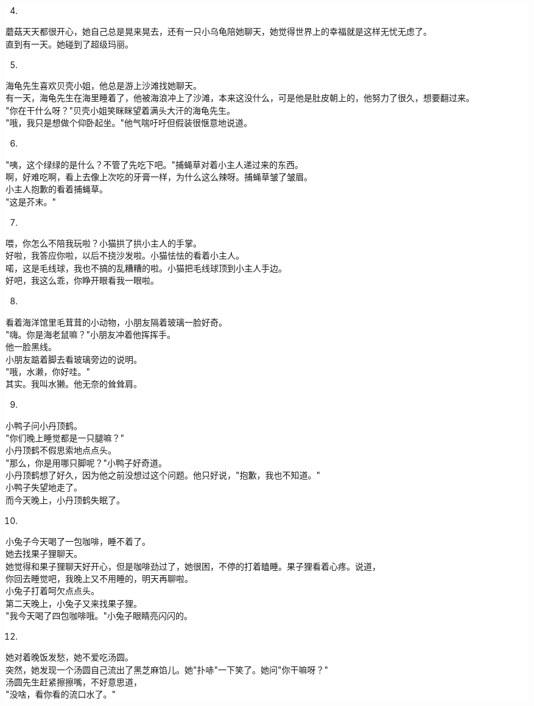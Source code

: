 4.  
蘑菇天天都很开心，她自己总是晃来晃去，还有一只小乌龟陪她聊天，她觉得世界上的幸福就是这样无忧无虑了。  
直到有一天。她碰到了超级玛丽。  
  
  
5.  
海龟先生喜欢贝壳小姐，他总是游上沙滩找她聊天。  
有一天，海龟先生在海里睡着了，他被海浪冲上了沙滩，本来这没什么，可是他是肚皮朝上的，他努力了很久，想要翻过来。  
"你在干什么呀？"贝壳小姐笑眯眯望着满头大汗的海龟先生。  
"哦，我只是想做个仰卧起坐。"他气喘吁吁但假装很惬意地说道。  
  
  
6.  
"咦，这个绿绿的是什么？不管了先吃下吧。"捕蝇草对着小主人递过来的东西。  
啊，好难吃啊，看上去像上次吃的牙膏一样，为什么这么辣呀。捕蝇草皱了皱眉。  
小主人抱歉的看着捕蝇草。  
"这是芥末。"  
  
  
7.  
喂，你怎么不陪我玩啦？小猫拱了拱小主人的手掌。  
好啦，我答应你啦，以后不挠沙发啦。小猫怯怯的看着小主人。  
喏，这是毛线球，我也不搞的乱糟糟的啦。小猫把毛线球顶到小主人手边。  
好吧，我这么乖，你睁开眼看我一眼啦。  
  
8.  
看着海洋馆里毛茸茸的小动物，小朋友隔着玻璃一脸好奇。  
"嗨。你是海老鼠嘛？"小朋友冲着他挥挥手。  
他一脸黑线。  
小朋友踮着脚去看玻璃旁边的说明。  
"哦，水濑，你好哇。"  
其实。我叫水獭。他无奈的耸耸肩。  
  
  
9.  
小鸭子问小丹顶鹤。  
"你们晚上睡觉都是一只腿嘛？"  
小丹顶鹤不假思索地点点头。  
"那么，你是用哪只脚呢？"小鸭子好奇道。  
小丹顶鹤想了好久，因为他之前没想过这个问题。他只好说，"抱歉，我也不知道。"  
小鸭子失望地走了。  
而今天晚上，小丹顶鹤失眠了。  
  
  
10.  
小兔子今天喝了一包咖啡，睡不着了。  
她去找果子狸聊天。  
她觉得和果子狸聊天好开心，但是咖啡劲过了，她很困，不停的打着瞌睡。果子狸看着心疼。说道，  
你回去睡觉吧，我晚上又不用睡的，明天再聊啦。  
小兔子打着呵欠点点头。  
第二天晚上，小兔子又来找果子狸。  
"我今天喝了四包咖啡哦。"小兔子眼睛亮闪闪的。  
  
12.  
她对着晚饭发愁，她不爱吃汤圆。  
突然，她发现一个汤圆自己流出了黑芝麻馅儿。她"扑哧"一下笑了。她问"你干嘛呀？"  
汤圆先生赶紧擦擦嘴，不好意思道，  
"没啥，看你看的流口水了。"  
  